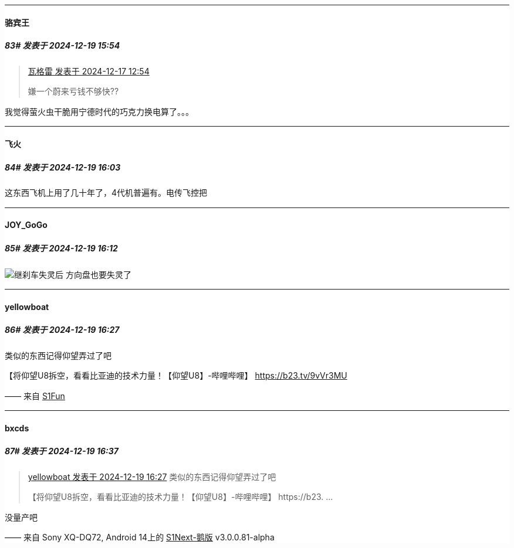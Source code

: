 
*****

####  骆宾王  
##### 83#       发表于 2024-12-19 15:54

<blockquote><a href="httphttps://bbs.saraba1st.com/2b/forum.php?mod=redirect&amp;goto=findpost&amp;pid=66945609&amp;ptid=2209905" target="_blank">瓦格雷 发表于 2024-12-17 12:54</a>

嫌一个蔚来亏钱不够快??</blockquote>
我觉得萤火虫干脆用宁德时代的巧克力换电算了。。。


*****

####  飞火  
##### 84#       发表于 2024-12-19 16:03

这东西飞机上用了几十年了，4代机普遍有。电传飞控把


*****

####  JOY_GoGo  
##### 85#       发表于 2024-12-19 16:12

<img src="https://static.saraba1st.com/image/smiley/face2017/048.png" referrerpolicy="no-referrer">继刹车失灵后 方向盘也要失灵了


*****

####  yellowboat  
##### 86#       发表于 2024-12-19 16:27

类似的东西记得仰望弄过了吧

【将仰望U8拆空，看看比亚迪的技术力量！【仰望U8】-哔哩哔哩】 https://b23.tv/9vVr3MU

—— 来自 [S1Fun](https://s1fun.koalcat.com)


*****

####  bxcds  
##### 87#       发表于 2024-12-19 16:37

<blockquote><a href="httphttps://bbs.saraba1st.com/2b/forum.php?mod=redirect&amp;goto=findpost&amp;pid=66964891&amp;ptid=2209905" target="_blank">yellowboat 发表于 2024-12-19 16:27</a>
类似的东西记得仰望弄过了吧

【将仰望U8拆空，看看比亚迪的技术力量！【仰望U8】-哔哩哔哩】 https://b23. ...</blockquote>
没量产吧

—— 来自 Sony XQ-DQ72, Android 14上的 [S1Next-鹅版](https://github.com/ykrank/S1-Next/releases) v3.0.0.81-alpha

